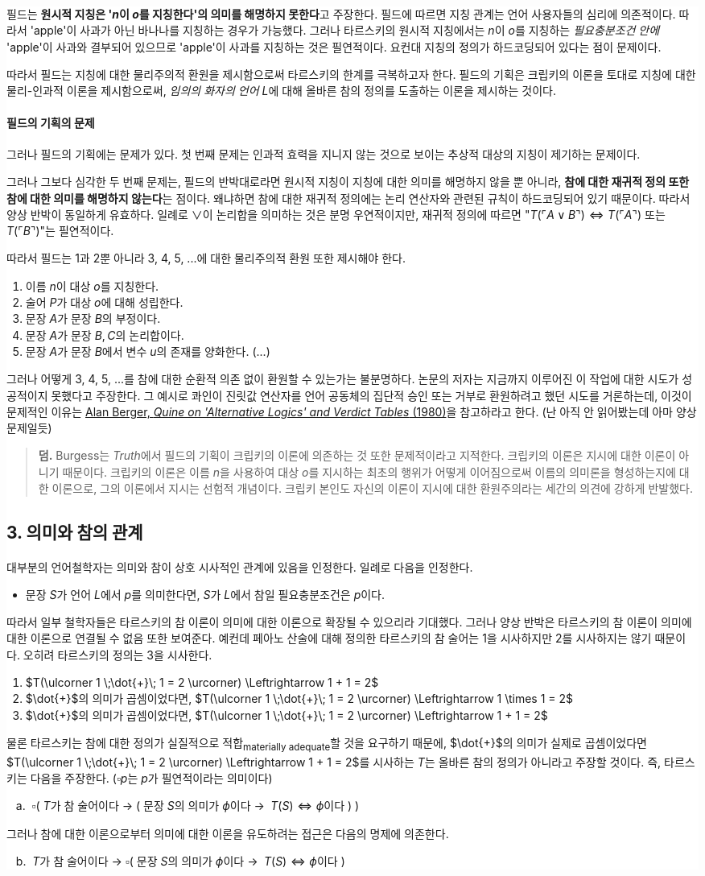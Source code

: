 필드는 **원시적 지칭은 '$n$이 $o$를 지칭한다'의 의미를 해명하지 못한다**고 주장한다. 필드에 따르면 지칭 관계는 언어 사용자들의 심리에 의존적이다. 따라서 'apple'이 사과가 아닌 바나나를 지칭하는 경우가 가능했다. 그러나 타르스키의 원시적 지칭에서는 $n$이 $o$를 지칭하는 _필요충분조건 안에_ 'apple'이 사과와 결부되어 있으므로 'apple'이 사과를 지칭하는 것은 필연적이다. 요컨대 지칭의 정의가 하드코딩되어 있다는 점이 문제이다.

따라서 필드는 지칭에 대한 물리주의적 환원을 제시함으로써 타르스키의 한계를 극복하고자 한다. 필드의 기획은 크립키의 이론을 토대로 지칭에 대한 물리-인과적 이론을 제시함으로써, _임의의 화자의 언어_ $L$에 대해 올바른 참의 정의를 도출하는 이론을 제시하는 것이다.

#### 필드의 기획의 문제

그러나 필드의 기획에는 문제가 있다. 첫 번째 문제는 인과적 효력을 지니지 않는 것으로 보이는 추상적 대상의 지칭이 제기하는 문제이다.

그러나 그보다 심각한 두 번째 문제는, 필드의 반박대로라면 원시적 지칭이 지칭에 대한 의미를 해명하지 않을 뿐 아니라, **참에 대한 재귀적 정의 또한 참에 대한 의미를 해명하지 않는다**는 점이다. 왜냐하면 참에 대한 재귀적 정의에는 논리 연산자와 관련된 규칙이 하드코딩되어 있기 때문이다. 따라서 양상 반박이 동일하게 유효하다. 일례로 $\lor$이 논리합을 의미하는 것은 분명 우연적이지만, 재귀적 정의에 따르면 "$T(\ulcorner A \lor B \urcorner) \Leftrightarrow T(\ulcorner A \urcorner)$ 또는 $T(\ulcorner B \urcorner)$"는 필연적이다.

따라서 필드는 1과 2뿐 아니라 3, 4, 5, ...에 대한 물리주의적 환원 또한 제시해야 한다.

1. 이름 $n$이 대상 $o$를 지칭한다.
2. 술어 $P$가 대상 $o$에 대해 성립한다.
3. 문장 $A$가 문장 $B$의 부정이다.
4. 문장 $A$가 문장 $B, C$의 논리합이다.
5. 문장 $A$가 문장 $B$에서 변수 $u$의 존재를 양화한다. (...)

그러나 어떻게 3, 4, 5, ...를 참에 대한 순환적 의존 없이 환원할 수 있는가는 불분명하다. 논문의 저자는 지금까지 이루어진 이 작업에 대한 시도가 성공적이지 못했다고 주장한다. 그 예시로 콰인이 진릿값 연산자를 언어 공동체의 집단적 승인 또는 거부로 환원하려고 했던 시도를 거론하는데, 이것이 문제적인 이유는 <a href="/public/Quine on Alternative Logics.pdf">Alan Berger, _Quine on 'Alternative Logics' and Verdict Tables_ (1980)</a>을 참고하라고 한다. (난 아직 안 읽어봤는데 아마 양상 문제일듯)

> **덤.** Burgess는 *Truth*에서 필드의 기획이 크립키의 이론에 의존하는 것 또한 문제적이라고 지적한다. 크립키의 이론은 지시에 대한 이론이 아니기 때문이다. 크립키의 이론은 이름 $n$을 사용하여 대상 $o$를 지시하는 최초의 행위가 어떻게 이어짐으로써 이름의 의미론을 형성하는지에 대한 이론으로, 그의 이론에서 지시는 선험적 개념이다. 크립키 본인도 자신의 이론이 지시에 대한 환원주의라는 세간의 의견에 강하게 반발했다.

## 3. 의미와 참의 관계

대부분의 언어철학자는 의미와 참이 상호 시사적인 관계에 있음을 인정한다. 일례로 다음을 인정한다.

- 문장 $S$가 언어 $L$에서 $p$를 의미한다면, $S$가 $L$에서 참일 필요충분조건은 $p$이다.

따라서 일부 철학자들은 타르스키의 참 이론이 의미에 대한 이론으로 확장될 수 있으리라 기대했다. 그러나 양상 반박은 타르스키의 참 이론이 의미에 대한 이론으로 연결될 수 없음 또한 보여준다. 예컨데 페아노 산술에 대해 정의한 타르스키의 참 술어는 1을 시사하지만 2를 시사하지는 않기 때문이다. 오히려 타르스키의 정의는 3을 시사한다.

1. $T(\ulcorner 1 \;\dot{+}\; 1 = 2 \urcorner) \Leftrightarrow 1 + 1 = 2$
2. $\dot{+}$의 의미가 곱셈이었다면, $T(\ulcorner 1 \;\dot{+}\; 1 = 2 \urcorner) \Leftrightarrow 1 \times 1 = 2$
3. $\dot{+}$의 의미가 곱셈이었다면, $T(\ulcorner 1 \;\dot{+}\; 1 = 2 \urcorner) \Leftrightarrow 1 + 1 = 2$

물론 타르스키는 참에 대한 정의가 실질적으로 적합<sub>materially adequate</sub>할 것을 요구하기 때문에, $\dot{+}$의 의미가 실제로 곱셈이었다면 $T(\ulcorner 1 \;\dot{+}\; 1 = 2 \urcorner) \Leftrightarrow 1 + 1 = 2$를 시사하는 $T$는 올바른 참의 정의가 아니라고 주장할 것이다. 즉, 타르스키는 다음을 주장한다. ($\square p$는 $p$가 필연적이라는 의미이다)

&nbsp;&nbsp;&nbsp;a.&nbsp; $\square($ $T$가 참 술어이다 $\to$ ( 문장 $S$의 의미가 $\phi$이다 $\to$ $\;T(S) \Leftrightarrow \phi$이다 ) $)$

그러나 참에 대한 이론으로부터 의미에 대한 이론을 유도하려는 접근은 다음의 명제에 의존한다.

&nbsp;&nbsp;&nbsp;b.&nbsp; $T$가 참 술어이다 $\to$ $\square($ 문장 $S$의 의미가 $\phi$이다 $\to$ $\;T(S) \Leftrightarrow \phi$이다 $)$
